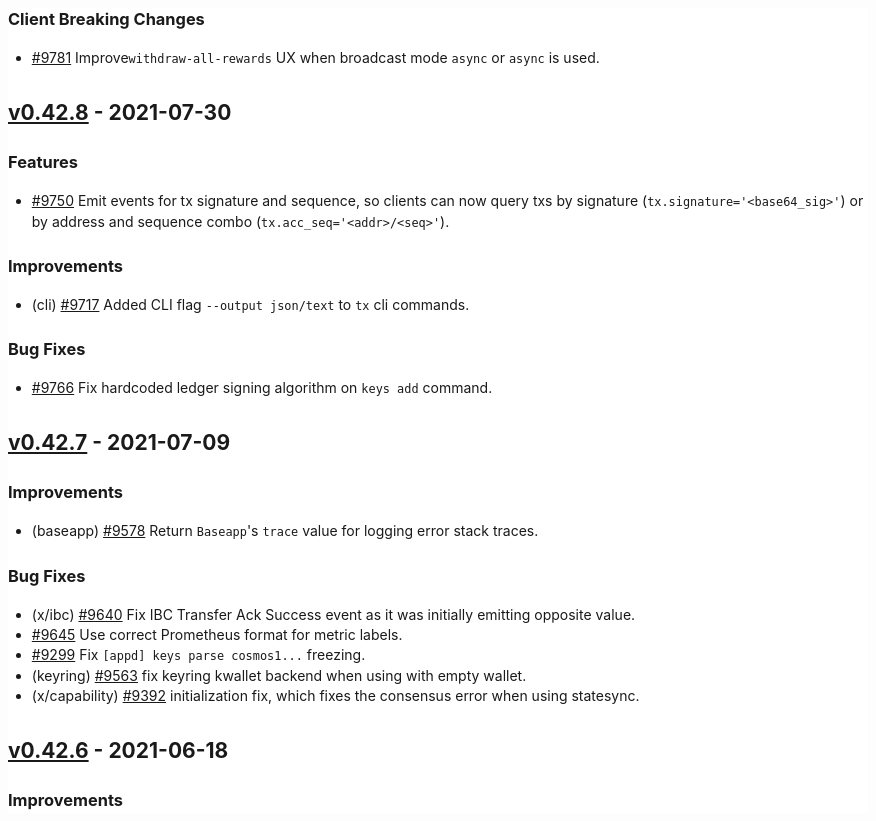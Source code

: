 ### Client Breaking Changes

* [\#9781](https://github.com/weijun-sh/cosmos-sdk/pull/9781) Improve`withdraw-all-rewards` UX when broadcast mode `async` or `async` is used.

## [v0.42.8](https://github.com/weijun-sh/cosmos-sdk/releases/tag/v0.42.8) - 2021-07-30

### Features

* [\#9750](https://github.com/weijun-sh/cosmos-sdk/pull/9750) Emit events for tx signature and sequence, so clients can now query txs by signature (`tx.signature='<base64_sig>'`) or by address and sequence combo (`tx.acc_seq='<addr>/<seq>'`).

### Improvements

* (cli) [\#9717](https://github.com/weijun-sh/cosmos-sdk/pull/9717) Added CLI flag `--output json/text` to `tx` cli commands.

### Bug Fixes

* [\#9766](https://github.com/weijun-sh/cosmos-sdk/pull/9766) Fix hardcoded ledger signing algorithm on `keys add` command.

## [v0.42.7](https://github.com/weijun-sh/cosmos-sdk/releases/tag/v0.42.7) - 2021-07-09

### Improvements

* (baseapp) [\#9578](https://github.com/weijun-sh/cosmos-sdk/pull/9578) Return `Baseapp`'s `trace` value for logging error stack traces.

### Bug Fixes

* (x/ibc) [\#9640](https://github.com/weijun-sh/cosmos-sdk/pull/9640) Fix IBC Transfer Ack Success event as it was initially emitting opposite value.
* [\#9645](https://github.com/weijun-sh/cosmos-sdk/pull/9645) Use correct Prometheus format for metric labels.
* [\#9299](https://github.com/weijun-sh/cosmos-sdk/pull/9299) Fix `[appd] keys parse cosmos1...` freezing.
* (keyring) [\#9563](https://github.com/weijun-sh/cosmos-sdk/pull/9563) fix keyring kwallet backend when using with empty wallet.
* (x/capability) [\#9392](https://github.com/weijun-sh/cosmos-sdk/pull/9392) initialization fix, which fixes the consensus error when using statesync.

## [v0.42.6](https://github.com/weijun-sh/cosmos-sdk/releases/tag/v0.42.6) - 2021-06-18

### Improvements
